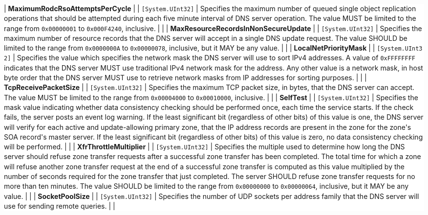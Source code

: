 | **MaximumRodcRsoAttemptsPerCycle**          |            | `[System.UInt32]` | Specifies the maximum number of queued single object replication operations that should be attempted during each five minute interval of DNS server operation. The value MUST be limited to the range from `0x00000001` to `0x000F4240`, inclusive.                                                                                                                                                                                                                                                                                                                                                                                                                                                                         |                |
| **MaxResourceRecordsInNonSecureUpdate**     |            | `[System.UInt32]` | Specifies the maximum number of resource records that the DNS server will accept in a single DNS update request. The value SHOULD be limited to the range from `0x0000000A` to `0x00000078`, inclusive, but it MAY be any value.                                                                                                                                                                                                                                                                                                                                                                                                                                                                                            |                |
| **LocalNetPriorityMask**                    |            | `[System.UInt32]` | Specifies the value which specifies the network mask the DNS server will use to sort IPv4 addresses. A value of `0xFFFFFFFF` indicates that the DNS server MUST use traditional IPv4 network mask for the address. Any other value is a network mask, in host byte order that the DNS server MUST use to retrieve network masks from IP addresses for sorting purposes.                                                                                                                                                                                                                                                                                                                                                     |                |
| **TcpReceivePacketSize**                    |            | `[System.UInt32]` | Specifies the maximum TCP packet size, in bytes, that the DNS server can accept. The value MUST be limited to the range from `0x00004000` to `0x00010000`, inclusive.                                                                                                                                                                                                                                                                                                                                                                                                                                                                                                                                                       |                |
| **SelfTest**                                |            | `[System.UInt32]` | Specifies the mask value indicating whether data consistency checking should be performed once, each time the service starts. If the check fails, the server posts an event log warning. If the least significant bit (regardless of other bits) of this value is one, the DNS server will verify for each active and update-allowing primary zone, that the IP address records are present in the zone for the zone's SOA record's master server. If the least significant bit (regardless of other bits) of this value is zero, no data consistency checking will be performed.                                                                                                                                           |                |
| **XfrThrottleMultiplier**                   |            | `[System.UInt32]` | Specifies the multiple used to determine how long the DNS server should refuse zone transfer requests after a successful zone transfer has been completed. The total time for which a zone will refuse another zone transfer request at the end of a successful zone transfer is computed as this value multiplied by the number of seconds required for the zone transfer that just completed. The server SHOULD refuse zone transfer requests for no more than ten minutes. The value SHOULD be limited to the range from `0x00000000` to `0x00000064`, inclusive, but it MAY be any value.                                                                                                                               |                |
| **SocketPoolSize**                          |            | `[System.UInt32]` | Specifies the number of UDP sockets per address family that the DNS server will use for sending remote queries.                                                                                                                                                                                                                                                                                                                                                                                                                                                                                                                                                                                                             |                |